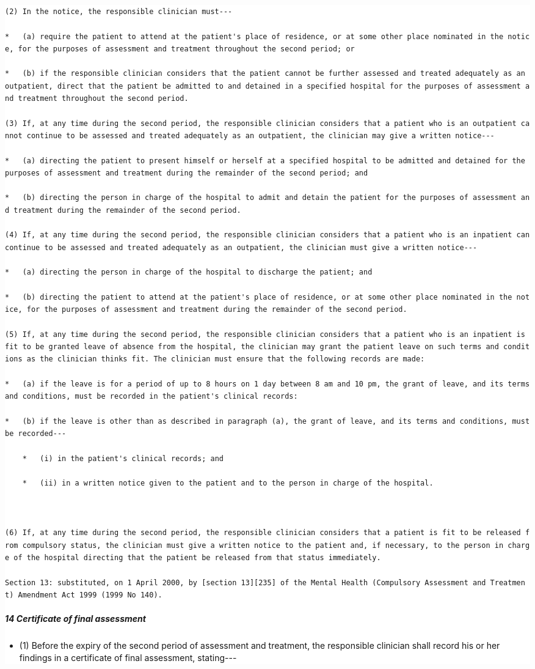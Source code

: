     (2) In the notice, the responsible clinician must---
        
    *   (a) require the patient to attend at the patient's place of residence, or at some other place nominated in the notice, for the purposes of assessment and treatment throughout the second period; or
    
    *   (b) if the responsible clinician considers that the patient cannot be further assessed and treated adequately as an outpatient, direct that the patient be admitted to and detained in a specified hospital for the purposes of assessment and treatment throughout the second period.
    
    (3) If, at any time during the second period, the responsible clinician considers that a patient who is an outpatient cannot continue to be assessed and treated adequately as an outpatient, the clinician may give a written notice---
        
    *   (a) directing the patient to present himself or herself at a specified hospital to be admitted and detained for the purposes of assessment and treatment during the remainder of the second period; and
    
    *   (b) directing the person in charge of the hospital to admit and detain the patient for the purposes of assessment and treatment during the remainder of the second period.
    
    (4) If, at any time during the second period, the responsible clinician considers that a patient who is an inpatient can continue to be assessed and treated adequately as an outpatient, the clinician must give a written notice---
        
    *   (a) directing the person in charge of the hospital to discharge the patient; and
    
    *   (b) directing the patient to attend at the patient's place of residence, or at some other place nominated in the notice, for the purposes of assessment and treatment during the remainder of the second period.
    
    (5) If, at any time during the second period, the responsible clinician considers that a patient who is an inpatient is fit to be granted leave of absence from the hospital, the clinician may grant the patient leave on such terms and conditions as the clinician thinks fit. The clinician must ensure that the following records are made:
        
    *   (a) if the leave is for a period of up to 8 hours on 1 day between 8 am and 10 pm, the grant of leave, and its terms and conditions, must be recorded in the patient's clinical records:
    
    *   (b) if the leave is other than as described in paragraph (a), the grant of leave, and its terms and conditions, must be recorded---
            
        *   (i) in the patient's clinical records; and
        
        *   (ii) in a written notice given to the patient and to the person in charge of the hospital.
        
        
    
    (6) If, at any time during the second period, the responsible clinician considers that a patient is fit to be released from compulsory status, the clinician must give a written notice to the patient and, if necessary, to the person in charge of the hospital directing that the patient be released from that status immediately.
    
    Section 13: substituted, on 1 April 2000, by [section 13][235] of the Mental Health (Compulsory Assessment and Treatment) Amendment Act 1999 (1999 No 140).

##### 14 Certificate of final assessment
    
*   (1) Before the expiry of the second period of assessment and treatment, the responsible clinician shall record his or her findings in a certificate of final assessment, stating---
        